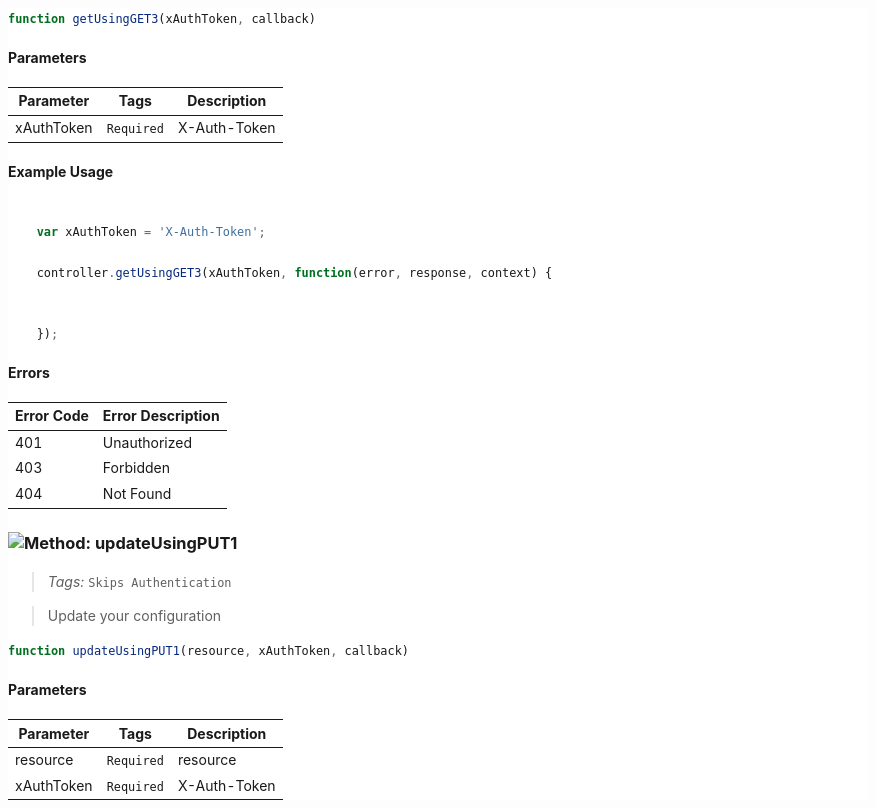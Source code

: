 
```javascript
function getUsingGET3(xAuthToken, callback)
```
#### Parameters

| Parameter | Tags | Description |
|-----------|------|-------------|
| xAuthToken |  ``` Required ```  | X-Auth-Token |



#### Example Usage

```javascript

    var xAuthToken = 'X-Auth-Token';

    controller.getUsingGET3(xAuthToken, function(error, response, context) {

    
    });
```

#### Errors

| Error Code | Error Description |
|------------|-------------------|
| 401 | Unauthorized |
| 403 | Forbidden |
| 404 | Not Found |




### <a name="update_using_put1"></a>![Method: ](https://apidocs.io/img/method.png ".EmailApiConfigurationController.updateUsingPUT1") updateUsingPUT1

> *Tags:*  ``` Skips Authentication ``` 

> Update your configuration


```javascript
function updateUsingPUT1(resource, xAuthToken, callback)
```
#### Parameters

| Parameter | Tags | Description |
|-----------|------|-------------|
| resource |  ``` Required ```  | resource |
| xAuthToken |  ``` Required ```  | X-Auth-Token |

